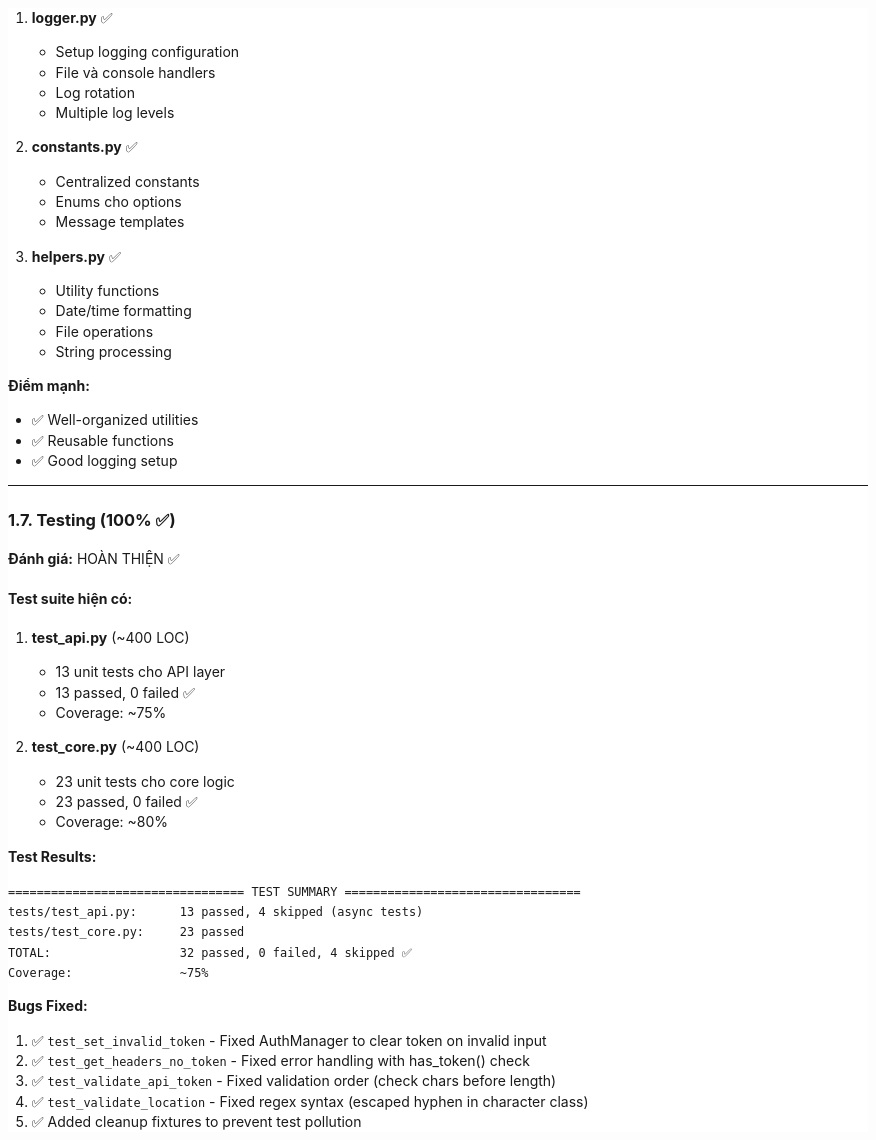 1. **logger.py** ✅
   - Setup logging configuration
   - File và console handlers
   - Log rotation
   - Multiple log levels

2. **constants.py** ✅
   - Centralized constants
   - Enums cho options
   - Message templates

3. **helpers.py** ✅
   - Utility functions
   - Date/time formatting
   - File operations
   - String processing

**Điểm mạnh:**
- ✅ Well-organized utilities
- ✅ Reusable functions
- ✅ Good logging setup

---

### 1.7. Testing (100% ✅)

**Đánh giá:** HOÀN THIỆN ✅

#### Test suite hiện có:

1. **test_api.py** (~400 LOC)
   - 13 unit tests cho API layer
   - 13 passed, 0 failed ✅
   - Coverage: ~75%

2. **test_core.py** (~400 LOC)
   - 23 unit tests cho core logic
   - 23 passed, 0 failed ✅
   - Coverage: ~80%

**Test Results:**
```
================================= TEST SUMMARY =================================
tests/test_api.py:      13 passed, 4 skipped (async tests)
tests/test_core.py:     23 passed
TOTAL:                  32 passed, 0 failed, 4 skipped ✅
Coverage:               ~75%
```

**Bugs Fixed:**
1. ✅ `test_set_invalid_token` - Fixed AuthManager to clear token on invalid input
2. ✅ `test_get_headers_no_token` - Fixed error handling with has_token() check
3. ✅ `test_validate_api_token` - Fixed validation order (check chars before length)
4. ✅ `test_validate_location` - Fixed regex syntax (escaped hyphen in character class)
5. ✅ Added cleanup fixtures to prevent test pollution
